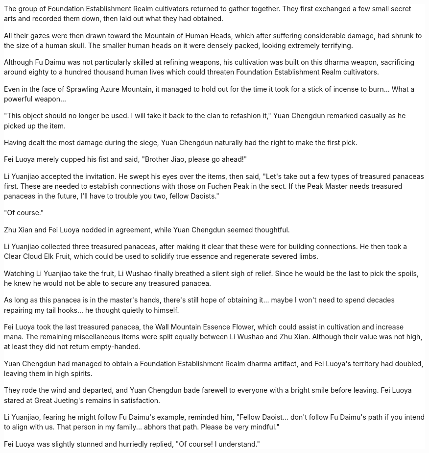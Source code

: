 The group of Foundation Establishment Realm cultivators returned to gather together. They first exchanged a few small secret arts and recorded them down, then laid out what they had obtained.

All their gazes were then drawn toward the Mountain of Human Heads, which after suffering considerable damage, had shrunk to the size of a human skull. The smaller human heads on it were densely packed, looking extremely terrifying.

Although Fu Daimu was not particularly skilled at refining weapons, his cultivation was built on this dharma weapon, sacrificing around eighty to a hundred thousand human lives which could threaten Foundation Establishment Realm cultivators.

Even in the face of Sprawling Azure Mountain, it managed to hold out for the time it took for a stick of incense to burn... What a powerful weapon...

"This object should no longer be used. I will take it back to the clan to refashion it," Yuan Chengdun remarked casually as he picked up the item.

Having dealt the most damage during the siege, Yuan Chengdun naturally had the right to make the first pick.

Fei Luoya merely cupped his fist and said, "Brother Jiao, please go ahead!"

Li Yuanjiao accepted the invitation. He swept his eyes over the items, then said, "Let's take out a few types of treasured panaceas first. These are needed to establish connections with those on Fuchen Peak in the sect. If the Peak Master needs treasured panaceas in the future, I'll have to trouble you two, fellow Daoists."

"Of course."

Zhu Xian and Fei Luoya nodded in agreement, while Yuan Chengdun seemed thoughtful.

Li Yuanjiao collected three treasured panaceas, after making it clear that these were for building connections. He then took a Clear Cloud Elk Fruit, which could be used to solidify true essence and regenerate severed limbs.

Watching Li Yuanjiao take the fruit, Li Wushao finally breathed a silent sigh of relief. Since he would be the last to pick the spoils, he knew he would not be able to secure any treasured panacea.

As long as this panacea is in the master's hands, there's still hope of obtaining it... maybe I won't need to spend decades repairing my tail hooks... he thought quietly to himself.

Fei Luoya took the last treasured panacea, the Wall Mountain Essence Flower, which could assist in cultivation and increase mana. The remaining miscellaneous items were split equally between Li Wushao and Zhu Xian. Although their value was not high, at least they did not return empty-handed.

Yuan Chengdun had managed to obtain a Foundation Establishment Realm dharma artifact, and Fei Luoya's territory had doubled, leaving them in high spirits.

They rode the wind and departed, and Yuan Chengdun bade farewell to everyone with a bright smile before leaving. Fei Luoya stared at Great Jueting's remains in satisfaction.

Li Yuanjiao, fearing he might follow Fu Daimu's example, reminded him, "Fellow Daoist... don't follow Fu Daimu's path if you intend to align with us. That person in my family... abhors that path. Please be very mindful."

Fei Luoya was slightly stunned and hurriedly replied, "Of course! I understand."
